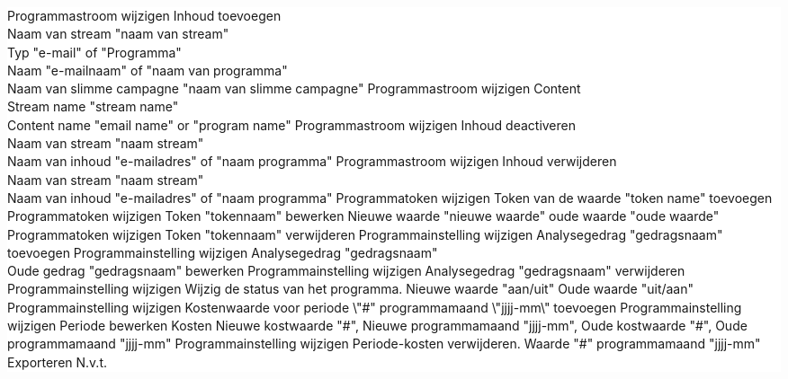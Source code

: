   <tr> 
   <td>Programmastroom wijzigen</td> 
   <td>Inhoud toevoegen<br>Naam van stream "naam van stream"<br>Typ "e-mail" of "Programma"<br>Naam "e-mailnaam" of "naam van programma"<br>Naam van slimme campagne "naam van slimme campagne"</td> 
  </tr> 
  <tr> 
   <td>Programmastroom wijzigen</td> 
   <td>Content<br>Stream name "stream name"<br>Content name "email name" or "program name"</td> 
  </tr> 
  <tr> 
   <td>Programmastroom wijzigen</td> 
   <td>Inhoud deactiveren<br>Naam van stream "naam stream"<br>Naam van inhoud "e-mailadres" of "naam programma"</td> 
  </tr> 
  <tr> 
   <td>Programmastroom wijzigen</td> 
   <td>Inhoud verwijderen<br>Naam van stream "naam stream"<br>Naam van inhoud "e-mailadres" of "naam programma"</td> 
  </tr> 
  <tr> 
   <td>Programmatoken wijzigen</td> 
   <td>Token van de waarde "token name" toevoegen</td> 
  </tr> 
  <tr> 
   <td>Programmatoken wijzigen</td> 
   <td>Token "tokennaam" bewerken Nieuwe waarde "nieuwe waarde" oude waarde "oude waarde"</td> 
  </tr> 
  <tr> 
   <td>Programmatoken wijzigen</td> 
   <td>Token "tokennaam" verwijderen</td> 
  </tr> 
  <tr> 
   <td>Programmainstelling wijzigen</td> 
   <td>Analysegedrag "gedragsnaam" toevoegen</td> 
  </tr> 
  <tr> 
   <td>Programmainstelling wijzigen</td> 
   <td>Analysegedrag "gedragsnaam"<br>Oude gedrag "gedragsnaam" bewerken</td> 
  </tr> 
  <tr> 
   <td>Programmainstelling wijzigen</td> 
   <td>Analysegedrag "gedragsnaam" verwijderen</td> 
  </tr> 
  <tr> 
   <td>Programmainstelling wijzigen</td> 
   <td>Wijzig de status van het programma. Nieuwe waarde "aan/uit" Oude waarde "uit/aan"</td> 
  </tr> 
  <tr> 
   <td colspan="1">Programmainstelling wijzigen</td> 
   <td colspan="1">Kostenwaarde voor periode \"#" programmamaand \"jjjj-mm\" toevoegen</td> 
  </tr> 
  <tr> 
   <td colspan="1">Programmainstelling wijzigen</td> 
   <td colspan="1">Periode bewerken Kosten Nieuwe kostwaarde "#", Nieuwe programmamaand "jjjj-mm", Oude kostwaarde "#", Oude programmamaand "jjjj-mm"</td> 
  </tr> 
  <tr> 
   <td colspan="1">Programmainstelling wijzigen</td> 
   <td colspan="1">Periode-kosten verwijderen. Waarde "#" programmamaand "jjjj-mm"</td> 
  </tr> 
  <tr> 
   <td>Exporteren</td> 
   <td>N.v.t.</td> 
  </tr> 